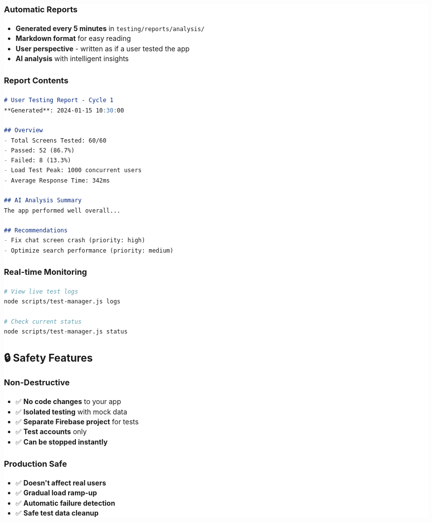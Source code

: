 ### Automatic Reports
- **Generated every 5 minutes** in `testing/reports/analysis/`
- **Markdown format** for easy reading
- **User perspective** - written as if a user tested the app
- **AI analysis** with intelligent insights

### Report Contents
```markdown
# User Testing Report - Cycle 1
**Generated**: 2024-01-15 10:30:00

## Overview
- Total Screens Tested: 60/60
- Passed: 52 (86.7%)
- Failed: 8 (13.3%)
- Load Test Peak: 1000 concurrent users
- Average Response Time: 342ms

## AI Analysis Summary
The app performed well overall...

## Recommendations
- Fix chat screen crash (priority: high)
- Optimize search performance (priority: medium)
```

### Real-time Monitoring
```bash
# View live test logs
node scripts/test-manager.js logs

# Check current status
node scripts/test-manager.js status
```

## 🔒 Safety Features

### Non-Destructive
- ✅ **No code changes** to your app
- ✅ **Isolated testing** with mock data
- ✅ **Separate Firebase project** for tests
- ✅ **Test accounts** only
- ✅ **Can be stopped instantly**

### Production Safe
- ✅ **Doesn't affect real users**
- ✅ **Gradual load ramp-up**
- ✅ **Automatic failure detection**
- ✅ **Safe test data cleanup**
